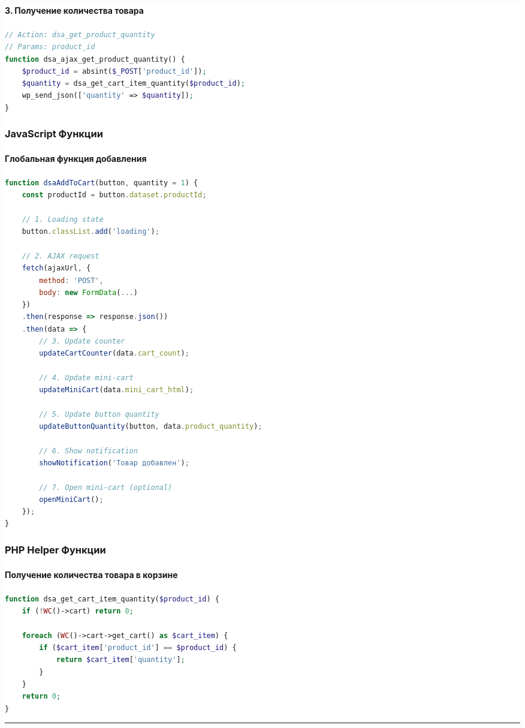 #### 3. Получение количества товара
```php
// Action: dsa_get_product_quantity
// Params: product_id
function dsa_ajax_get_product_quantity() {
    $product_id = absint($_POST['product_id']);
    $quantity = dsa_get_cart_item_quantity($product_id);
    wp_send_json(['quantity' => $quantity]);
}
```

### JavaScript Функции

#### Глобальная функция добавления
```javascript
function dsaAddToCart(button, quantity = 1) {
    const productId = button.dataset.productId;
    
    // 1. Loading state
    button.classList.add('loading');
    
    // 2. AJAX request
    fetch(ajaxUrl, {
        method: 'POST',
        body: new FormData(...)
    })
    .then(response => response.json())
    .then(data => {
        // 3. Update counter
        updateCartCounter(data.cart_count);
        
        // 4. Update mini-cart
        updateMiniCart(data.mini_cart_html);
        
        // 5. Update button quantity
        updateButtonQuantity(button, data.product_quantity);
        
        // 6. Show notification
        showNotification('Товар добавлен');
        
        // 7. Open mini-cart (optional)
        openMiniCart();
    });
}
```

### PHP Helper Функции

#### Получение количества товара в корзине
```php
function dsa_get_cart_item_quantity($product_id) {
    if (!WC()->cart) return 0;
    
    foreach (WC()->cart->get_cart() as $cart_item) {
        if ($cart_item['product_id'] == $product_id) {
            return $cart_item['quantity'];
        }
    }
    return 0;
}
```

---